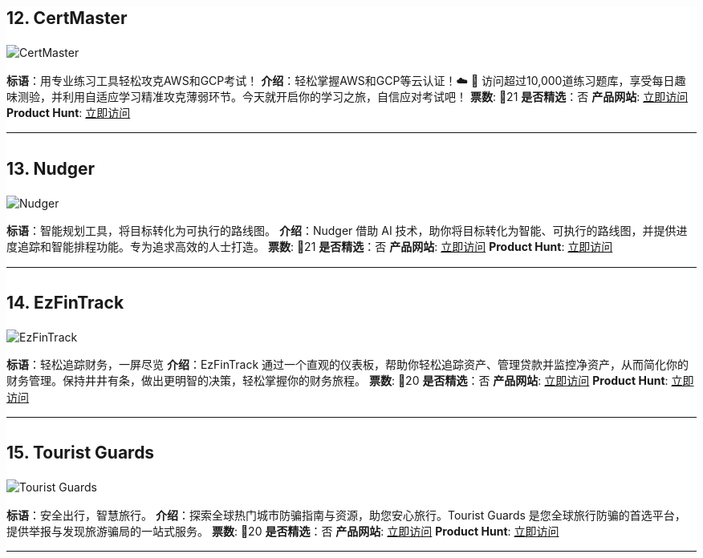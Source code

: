 
## 12. CertMaster 
![CertMaster ](https://ph-files.imgix.net/a80ffa6e-2f69-4ba2-8313-6feb4b745400.jpeg?auto=format&fit=crop&frame=1&h=512&w=1024)

**标语**：用专业练习工具轻松攻克AWS和GCP考试！
**介绍**：轻松掌握AWS和GCP等云认证！☁️ 🚀 访问超过10,000道练习题库，享受每日趣味测验，并利用自适应学习精准攻克薄弱环节。今天就开启你的学习之旅，自信应对考试吧！
**票数**: 🔺21
**是否精选**：否
**产品网站**:  <a href='https://www.producthunt.com/r/AHEN34RLFZHHMS?utm_source=www.chuhaix.com' target='_blank' rel='nofollow'>立即访问</a>
**Product Hunt**:  <a href='https://www.producthunt.com/posts/certmaster?utm_source=www.chuhaix.com' target='_blank' rel='nofollow'>立即访问</a>

---

## 13. Nudger
![Nudger](https://ph-files.imgix.net/ea605380-f948-4760-908d-8ef900e2ef4e.png?auto=format&fit=crop&frame=1&h=512&w=1024)

**标语**：智能规划工具，将目标转化为可执行的路线图。
**介绍**：Nudger 借助 AI 技术，助你将目标转化为智能、可执行的路线图，并提供进度追踪和智能排程功能。专为追求高效的人士打造。
**票数**: 🔺21
**是否精选**：否
**产品网站**:  <a href='https://www.producthunt.com/r/K6E4CONGDD7RH5?utm_source=www.chuhaix.com' target='_blank' rel='nofollow'>立即访问</a>
**Product Hunt**:  <a href='https://www.producthunt.com/posts/nudger?utm_source=www.chuhaix.com' target='_blank' rel='nofollow'>立即访问</a>

---

## 14. EzFinTrack
![EzFinTrack](https://ph-files.imgix.net/27aacbff-5ee7-4057-b948-aae1794e3bb5.png?auto=format&fit=crop&frame=1&h=512&w=1024)

**标语**：轻松追踪财务，一屏尽览
**介绍**：EzFinTrack 通过一个直观的仪表板，帮助你轻松追踪资产、管理贷款并监控净资产，从而简化你的财务管理。保持井井有条，做出更明智的决策，轻松掌握你的财务旅程。
**票数**: 🔺20
**是否精选**：否
**产品网站**:  <a href='https://www.producthunt.com/r/GS2IDH55KQD7PP?utm_source=www.chuhaix.com' target='_blank' rel='nofollow'>立即访问</a>
**Product Hunt**:  <a href='https://www.producthunt.com/posts/ezfintrack?utm_source=www.chuhaix.com' target='_blank' rel='nofollow'>立即访问</a>

---

## 15. Tourist Guards
![Tourist Guards](https://ph-files.imgix.net/07af912d-675d-4cba-9715-bb2fdc19dc07.png?auto=format&fit=crop&frame=1&h=512&w=1024)

**标语**：安全出行，智慧旅行。
**介绍**：探索全球热门城市防骗指南与资源，助您安心旅行。Tourist Guards 是您全球旅行防骗的首选平台，提供举报与发现旅游骗局的一站式服务。
**票数**: 🔺20
**是否精选**：否
**产品网站**:  <a href='https://www.producthunt.com/r/YPD7WT7VW3VLGT?utm_source=www.chuhaix.com' target='_blank' rel='nofollow'>立即访问</a>
**Product Hunt**:  <a href='https://www.producthunt.com/posts/tourist-guards?utm_source=www.chuhaix.com' target='_blank' rel='nofollow'>立即访问</a>

---